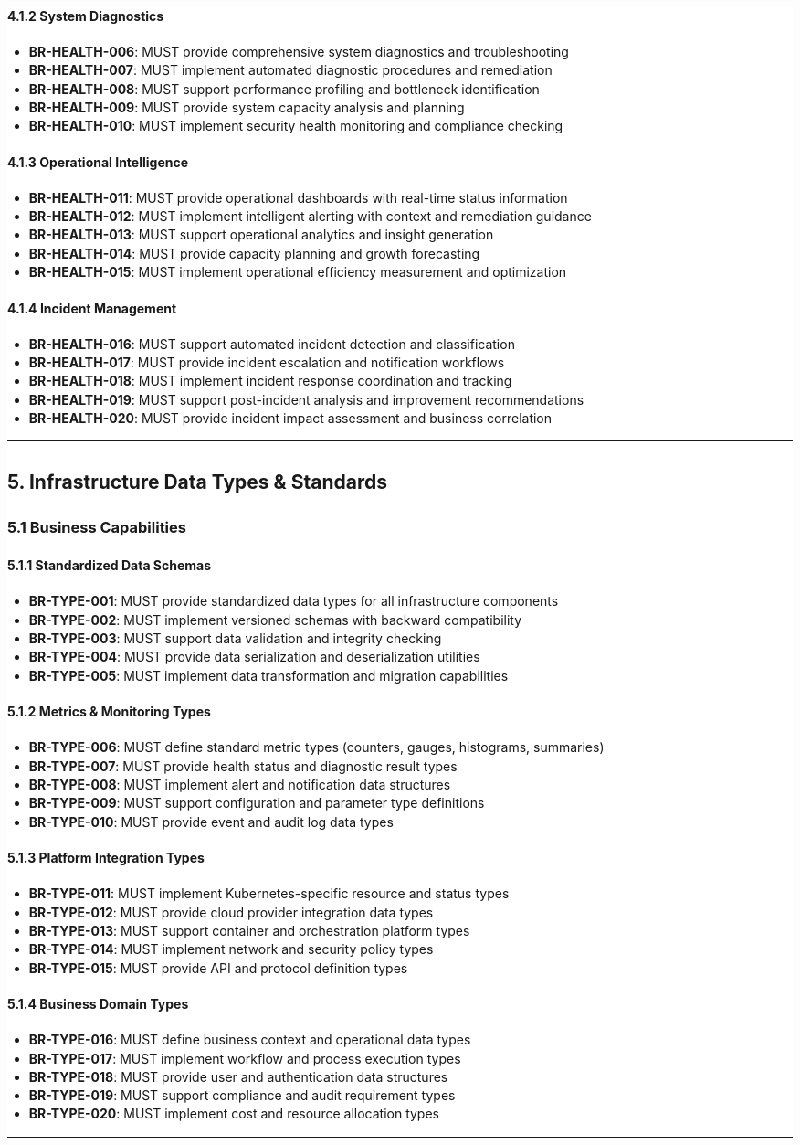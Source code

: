 #### 4.1.2 System Diagnostics
- **BR-HEALTH-006**: MUST provide comprehensive system diagnostics and troubleshooting
- **BR-HEALTH-007**: MUST implement automated diagnostic procedures and remediation
- **BR-HEALTH-008**: MUST support performance profiling and bottleneck identification
- **BR-HEALTH-009**: MUST provide system capacity analysis and planning
- **BR-HEALTH-010**: MUST implement security health monitoring and compliance checking

#### 4.1.3 Operational Intelligence
- **BR-HEALTH-011**: MUST provide operational dashboards with real-time status information
- **BR-HEALTH-012**: MUST implement intelligent alerting with context and remediation guidance
- **BR-HEALTH-013**: MUST support operational analytics and insight generation
- **BR-HEALTH-014**: MUST provide capacity planning and growth forecasting
- **BR-HEALTH-015**: MUST implement operational efficiency measurement and optimization

#### 4.1.4 Incident Management
- **BR-HEALTH-016**: MUST support automated incident detection and classification
- **BR-HEALTH-017**: MUST provide incident escalation and notification workflows
- **BR-HEALTH-018**: MUST implement incident response coordination and tracking
- **BR-HEALTH-019**: MUST support post-incident analysis and improvement recommendations
- **BR-HEALTH-020**: MUST provide incident impact assessment and business correlation

---

## 5. Infrastructure Data Types & Standards

### 5.1 Business Capabilities

#### 5.1.1 Standardized Data Schemas
- **BR-TYPE-001**: MUST provide standardized data types for all infrastructure components
- **BR-TYPE-002**: MUST implement versioned schemas with backward compatibility
- **BR-TYPE-003**: MUST support data validation and integrity checking
- **BR-TYPE-004**: MUST provide data serialization and deserialization utilities
- **BR-TYPE-005**: MUST implement data transformation and migration capabilities

#### 5.1.2 Metrics & Monitoring Types
- **BR-TYPE-006**: MUST define standard metric types (counters, gauges, histograms, summaries)
- **BR-TYPE-007**: MUST provide health status and diagnostic result types
- **BR-TYPE-008**: MUST implement alert and notification data structures
- **BR-TYPE-009**: MUST support configuration and parameter type definitions
- **BR-TYPE-010**: MUST provide event and audit log data types

#### 5.1.3 Platform Integration Types
- **BR-TYPE-011**: MUST implement Kubernetes-specific resource and status types
- **BR-TYPE-012**: MUST provide cloud provider integration data types
- **BR-TYPE-013**: MUST support container and orchestration platform types
- **BR-TYPE-014**: MUST implement network and security policy types
- **BR-TYPE-015**: MUST provide API and protocol definition types

#### 5.1.4 Business Domain Types
- **BR-TYPE-016**: MUST define business context and operational data types
- **BR-TYPE-017**: MUST implement workflow and process execution types
- **BR-TYPE-018**: MUST provide user and authentication data structures
- **BR-TYPE-019**: MUST support compliance and audit requirement types
- **BR-TYPE-020**: MUST implement cost and resource allocation types

---